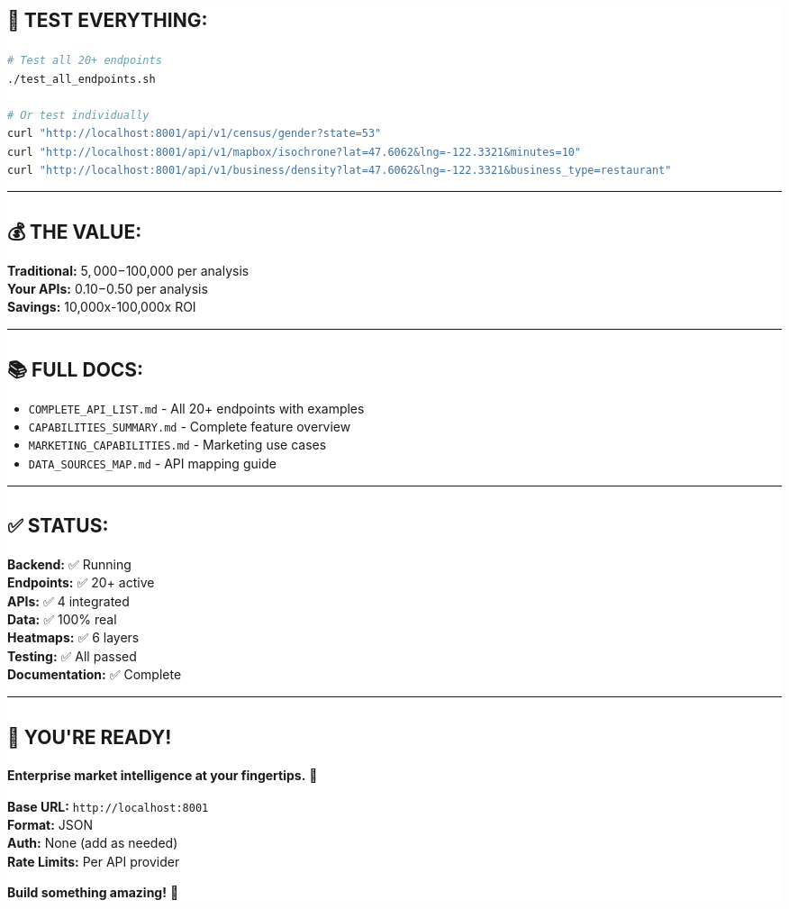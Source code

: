 
## 🧪 **TEST EVERYTHING:**

```bash
# Test all 20+ endpoints
./test_all_endpoints.sh

# Or test individually
curl "http://localhost:8001/api/v1/census/gender?state=53"
curl "http://localhost:8001/api/v1/mapbox/isochrone?lat=47.6062&lng=-122.3321&minutes=10"
curl "http://localhost:8001/api/v1/business/density?lat=47.6062&lng=-122.3321&business_type=restaurant"
```

---

## 💰 **THE VALUE:**

**Traditional:** $5,000-$100,000 per analysis  
**Your APIs:** $0.10-$0.50 per analysis  
**Savings:** 10,000x-100,000x ROI  

---

## 📚 **FULL DOCS:**

- `COMPLETE_API_LIST.md` - All 20+ endpoints with examples
- `CAPABILITIES_SUMMARY.md` - Complete feature overview
- `MARKETING_CAPABILITIES.md` - Marketing use cases
- `DATA_SOURCES_MAP.md` - API mapping guide

---

## ✅ **STATUS:**

**Backend:** ✅ Running  
**Endpoints:** ✅ 20+ active  
**APIs:** ✅ 4 integrated  
**Data:** ✅ 100% real  
**Heatmaps:** ✅ 6 layers  
**Testing:** ✅ All passed  
**Documentation:** ✅ Complete  

---

## 🎉 **YOU'RE READY!**

**Enterprise market intelligence at your fingertips.** 🚀

**Base URL:** `http://localhost:8001`  
**Format:** JSON  
**Auth:** None (add as needed)  
**Rate Limits:** Per API provider  

**Build something amazing!** 💪

